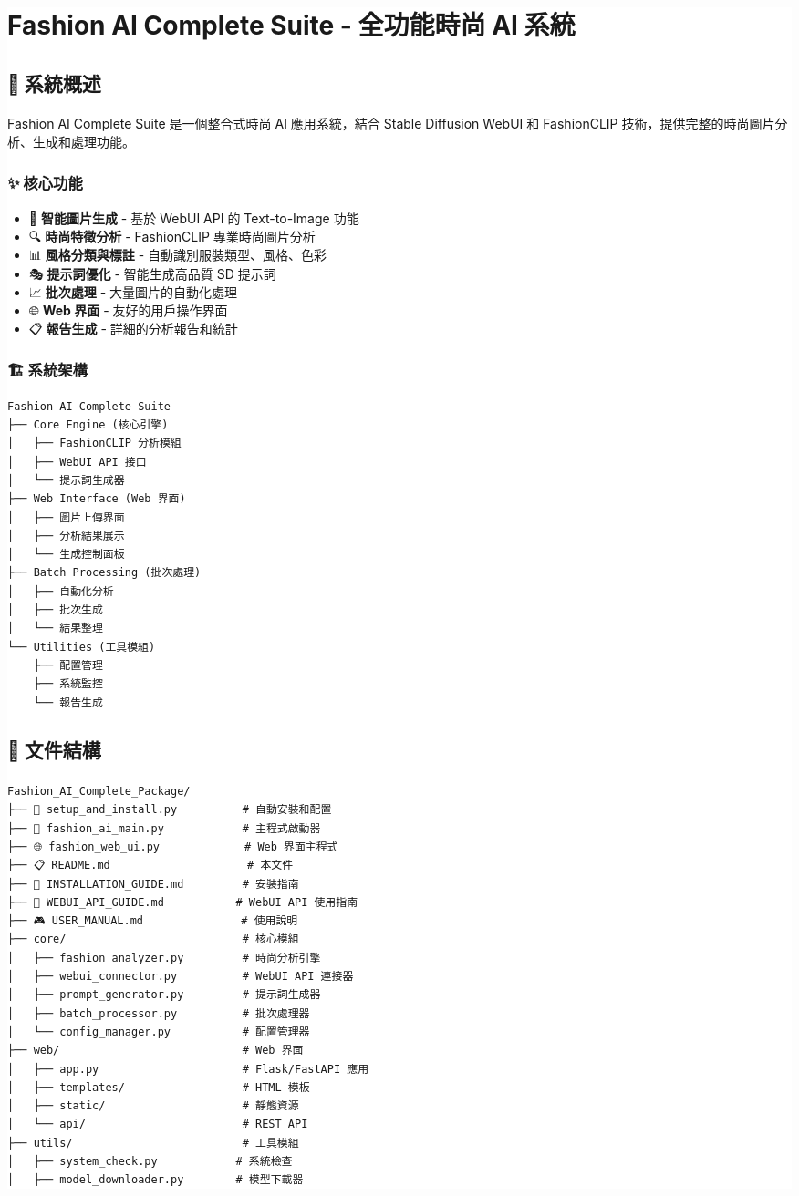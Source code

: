 # Fashion AI Complete Suite - 全功能時尚 AI 系統

## 🎯 系統概述

Fashion AI Complete Suite 是一個整合式時尚 AI 應用系統，結合 Stable Diffusion WebUI 和 FashionCLIP 技術，提供完整的時尚圖片分析、生成和處理功能。

### ✨ 核心功能
- 🎨 **智能圖片生成** - 基於 WebUI API 的 Text-to-Image 功能
- 🔍 **時尚特徵分析** - FashionCLIP 專業時尚圖片分析
- 📊 **風格分類與標註** - 自動識別服裝類型、風格、色彩
- 🎭 **提示詞優化** - 智能生成高品質 SD 提示詞
- 📈 **批次處理** - 大量圖片的自動化處理
- 🌐 **Web 界面** - 友好的用戶操作界面
- 📋 **報告生成** - 詳細的分析報告和統計

### 🏗️ 系統架構
```
Fashion AI Complete Suite
├── Core Engine (核心引擎)
│   ├── FashionCLIP 分析模組
│   ├── WebUI API 接口
│   └── 提示詞生成器
├── Web Interface (Web 界面)
│   ├── 圖片上傳界面
│   ├── 分析結果展示
│   └── 生成控制面板
├── Batch Processing (批次處理)
│   ├── 自動化分析
│   ├── 批次生成
│   └── 結果整理
└── Utilities (工具模組)
    ├── 配置管理
    ├── 系統監控
    └── 報告生成
```

## 📁 文件結構

```
Fashion_AI_Complete_Package/
├── 🚀 setup_and_install.py          # 自動安裝和配置
├── 🎯 fashion_ai_main.py            # 主程式啟動器
├── 🌐 fashion_web_ui.py             # Web 界面主程式
├── 📋 README.md                     # 本文件
├── 📖 INSTALLATION_GUIDE.md         # 安裝指南
├── 🔧 WEBUI_API_GUIDE.md           # WebUI API 使用指南
├── 🎮 USER_MANUAL.md               # 使用說明
├── core/                           # 核心模組
│   ├── fashion_analyzer.py         # 時尚分析引擎
│   ├── webui_connector.py          # WebUI API 連接器
│   ├── prompt_generator.py         # 提示詞生成器
│   ├── batch_processor.py          # 批次處理器
│   └── config_manager.py           # 配置管理器
├── web/                            # Web 界面
│   ├── app.py                      # Flask/FastAPI 應用
│   ├── templates/                  # HTML 模板
│   ├── static/                     # 靜態資源
│   └── api/                        # REST API
├── utils/                          # 工具模組
│   ├── system_check.py            # 系統檢查
│   ├── model_downloader.py        # 模型下載器
```